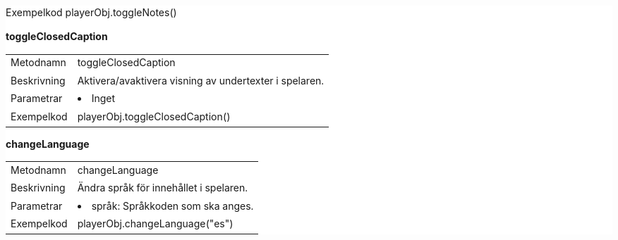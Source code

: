 <td>Exempelkod</td>
<td>playerObj.toggleNotes()</td>
</tr>
</tbody>
</table>

**toggleClosedCaption**

<table>
<tbody>
<tr>
<td>Metodnamn</td>
<td>toggleClosedCaption</td>
</tr>
<tr>
<td>Beskrivning</td>
<td>Aktivera/avaktivera visning av undertexter i spelaren.</td>
</tr>
<tr>
<td>Parametrar</td>
<td><li>Inget</li></td>
</tr>
</tr>
<tr>
<td>Exempelkod</td>
<td>playerObj.toggleClosedCaption()</td>
</tr>
</tbody>
</table>

**changeLanguage**

<table>
<tbody>
<tr>
<td>Metodnamn</td>
<td>changeLanguage</td>
</tr>
<tr>
<td>Beskrivning</td>
<td>Ändra språk för innehållet i spelaren.</td>
</tr>
<tr>
<td>Parametrar</td>
<td><li>språk: Språkkoden som ska anges.</li></td>
</tr>
</tr>
<tr>
<td>Exempelkod</td>
<td>playerObj.changeLanguage("es")</td>
</tr>
</tbody>
</table>
